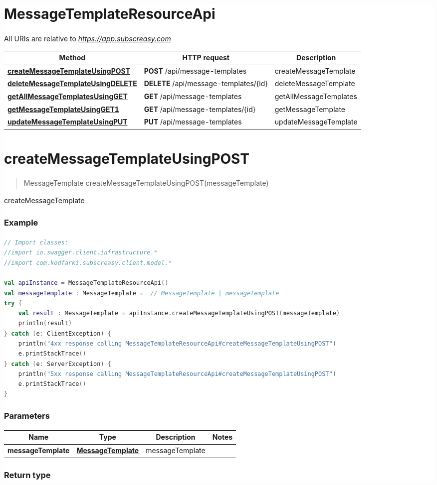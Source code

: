 # MessageTemplateResourceApi

All URIs are relative to *https://app.subscreasy.com*

Method | HTTP request | Description
------------- | ------------- | -------------
[**createMessageTemplateUsingPOST**](MessageTemplateResourceApi.md#createMessageTemplateUsingPOST) | **POST** /api/message-templates | createMessageTemplate
[**deleteMessageTemplateUsingDELETE**](MessageTemplateResourceApi.md#deleteMessageTemplateUsingDELETE) | **DELETE** /api/message-templates/{id} | deleteMessageTemplate
[**getAllMessageTemplatesUsingGET**](MessageTemplateResourceApi.md#getAllMessageTemplatesUsingGET) | **GET** /api/message-templates | getAllMessageTemplates
[**getMessageTemplateUsingGET1**](MessageTemplateResourceApi.md#getMessageTemplateUsingGET1) | **GET** /api/message-templates/{id} | getMessageTemplate
[**updateMessageTemplateUsingPUT**](MessageTemplateResourceApi.md#updateMessageTemplateUsingPUT) | **PUT** /api/message-templates | updateMessageTemplate


<a name="createMessageTemplateUsingPOST"></a>
# **createMessageTemplateUsingPOST**
> MessageTemplate createMessageTemplateUsingPOST(messageTemplate)

createMessageTemplate

### Example
```kotlin
// Import classes:
//import io.swagger.client.infrastructure.*
//import com.kodfarki.subscreasy.client.model.*

val apiInstance = MessageTemplateResourceApi()
val messageTemplate : MessageTemplate =  // MessageTemplate | messageTemplate
try {
    val result : MessageTemplate = apiInstance.createMessageTemplateUsingPOST(messageTemplate)
    println(result)
} catch (e: ClientException) {
    println("4xx response calling MessageTemplateResourceApi#createMessageTemplateUsingPOST")
    e.printStackTrace()
} catch (e: ServerException) {
    println("5xx response calling MessageTemplateResourceApi#createMessageTemplateUsingPOST")
    e.printStackTrace()
}
```

### Parameters

Name | Type | Description  | Notes
------------- | ------------- | ------------- | -------------
 **messageTemplate** | [**MessageTemplate**](MessageTemplate.md)| messageTemplate |

### Return type
